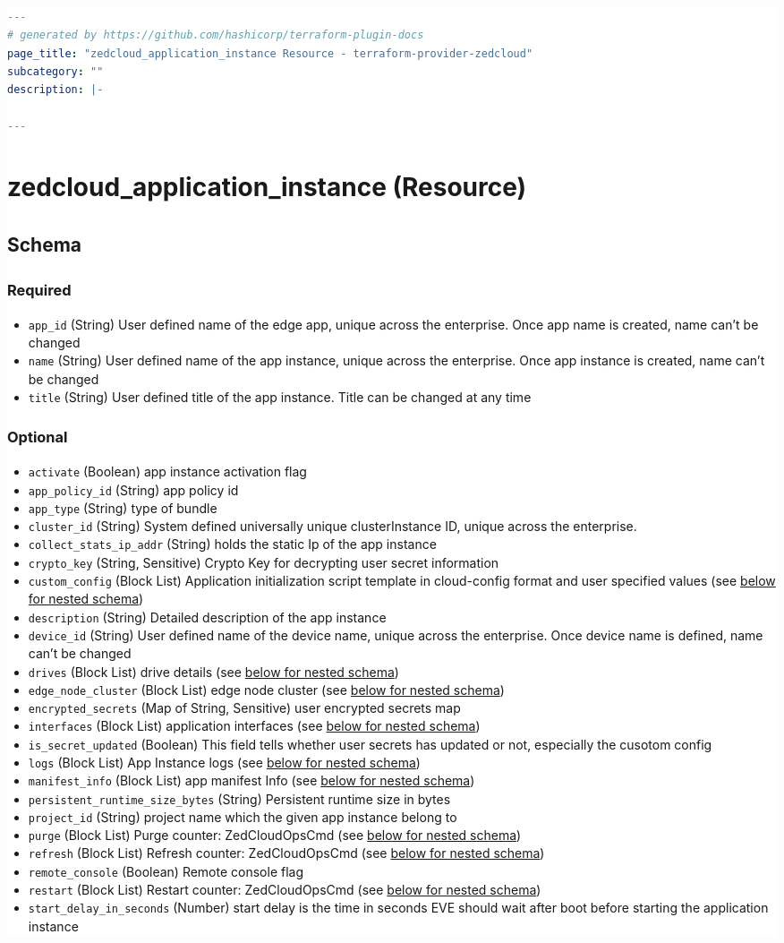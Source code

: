 ```yaml
---
# generated by https://github.com/hashicorp/terraform-plugin-docs
page_title: "zedcloud_application_instance Resource - terraform-provider-zedcloud"
subcategory: ""
description: |-
  
---
```


# zedcloud_application_instance (Resource)






## Schema

### Required

- `app_id` (String) User defined name of the edge app, unique across the enterprise. Once app name is created, name can’t be changed
- `name` (String) User defined name of the app instance, unique across the enterprise. Once app instance is created, name can’t be changed
- `title` (String) User defined title of the app instance. Title can be changed at any time

### Optional

- `activate` (Boolean) app instance activation flag
- `app_policy_id` (String) app policy id
- `app_type` (String) type of bundle
- `cluster_id` (String) System defined universally unique clusterInstance ID, unique across the enterprise.
- `collect_stats_ip_addr` (String) holds the static Ip of the app instance
- `crypto_key` (String, Sensitive) Crypto Key for decrypting user secret information
- `custom_config` (Block List) Application initialization script template in cloud-config format and user specified values (see [below for nested schema](#nestedblock--custom_config))
- `description` (String) Detailed description of the app instance
- `device_id` (String) User defined name of the device name, unique across the enterprise. Once device name is defined, name can’t be changed
- `drives` (Block List) drive details (see [below for nested schema](#nestedblock--drives))
- `edge_node_cluster` (Block List) edge node cluster (see [below for nested schema](#nestedblock--edge_node_cluster))
- `encrypted_secrets` (Map of String, Sensitive) user encrypted secrets map
- `interfaces` (Block List) application interfaces (see [below for nested schema](#nestedblock--interfaces))
- `is_secret_updated` (Boolean) This field tells whether user secrets has updated or not, especially the cusotom config
- `logs` (Block List) App Instance logs (see [below for nested schema](#nestedblock--logs))
- `manifest_info` (Block List) app manifest Info (see [below for nested schema](#nestedblock--manifest_info))
- `persistent_runtime_size_bytes` (String) Persistent runtime size in bytes
- `project_id` (String) project name which the given app instance belong to
- `purge` (Block List) Purge counter: ZedCloudOpsCmd (see [below for nested schema](#nestedblock--purge))
- `refresh` (Block List) Refresh counter: ZedCloudOpsCmd (see [below for nested schema](#nestedblock--refresh))
- `remote_console` (Boolean) Remote console flag
- `restart` (Block List) Restart counter: ZedCloudOpsCmd (see [below for nested schema](#nestedblock--restart))
- `start_delay_in_seconds` (Number) start delay is the time in seconds EVE should wait after boot before starting the application instance
